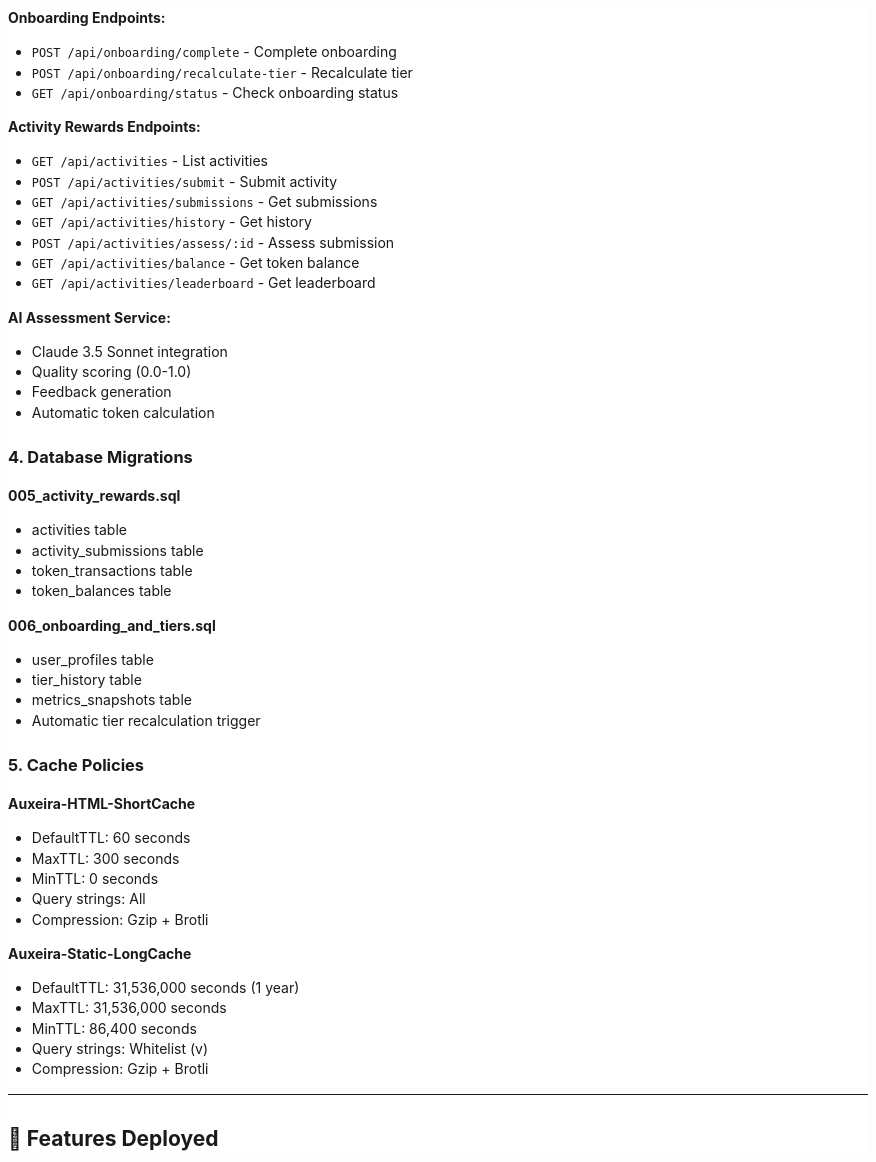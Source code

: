 **Onboarding Endpoints:**
- `POST /api/onboarding/complete` - Complete onboarding
- `POST /api/onboarding/recalculate-tier` - Recalculate tier
- `GET /api/onboarding/status` - Check onboarding status

**Activity Rewards Endpoints:**
- `GET /api/activities` - List activities
- `POST /api/activities/submit` - Submit activity
- `GET /api/activities/submissions` - Get submissions
- `GET /api/activities/history` - Get history
- `POST /api/activities/assess/:id` - Assess submission
- `GET /api/activities/balance` - Get token balance
- `GET /api/activities/leaderboard` - Get leaderboard

**AI Assessment Service:**
- Claude 3.5 Sonnet integration
- Quality scoring (0.0-1.0)
- Feedback generation
- Automatic token calculation

### 4. Database Migrations

**005_activity_rewards.sql**
- activities table
- activity_submissions table
- token_transactions table
- token_balances table

**006_onboarding_and_tiers.sql**
- user_profiles table
- tier_history table
- metrics_snapshots table
- Automatic tier recalculation trigger

### 5. Cache Policies

**Auxeira-HTML-ShortCache**
- DefaultTTL: 60 seconds
- MaxTTL: 300 seconds
- MinTTL: 0 seconds
- Query strings: All
- Compression: Gzip + Brotli

**Auxeira-Static-LongCache**
- DefaultTTL: 31,536,000 seconds (1 year)
- MaxTTL: 31,536,000 seconds
- MinTTL: 86,400 seconds
- Query strings: Whitelist (v)
- Compression: Gzip + Brotli

---

## 🎯 Features Deployed
